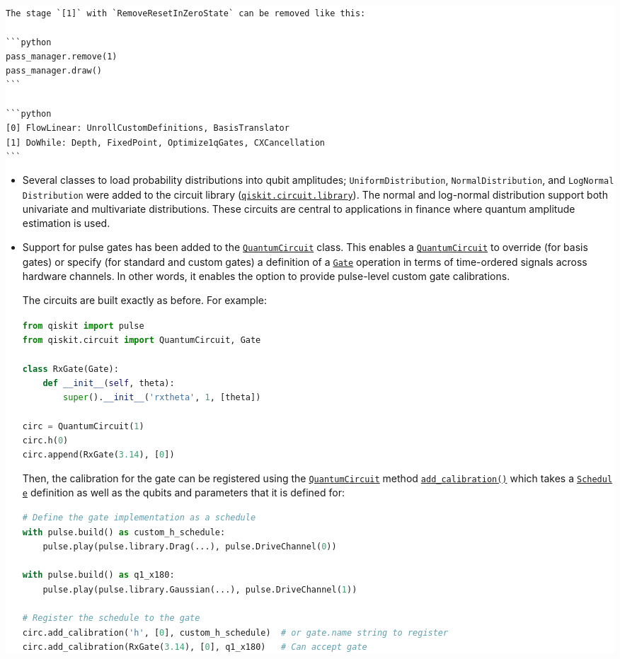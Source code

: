     The stage `[1]` with `RemoveResetInZeroState` can be removed like this:

    ```python
    pass_manager.remove(1)
    pass_manager.draw()
    ```

    ```python
    [0] FlowLinear: UnrollCustomDefinitions, BasisTranslator
    [1] DoWhile: Depth, FixedPoint, Optimize1qGates, CXCancellation
    ```

*   Several classes to load probability distributions into qubit amplitudes; `UniformDistribution`, `NormalDistribution`, and `LogNormalDistribution` were added to the circuit library ([`qiskit.circuit.library`](/api/qiskit/circuit_library#module-qiskit.circuit.library "qiskit.circuit.library")). The normal and log-normal distribution support both univariate and multivariate distributions. These circuits are central to applications in finance where quantum amplitude estimation is used.

*   Support for pulse gates has been added to the [`QuantumCircuit`](/api/qiskit/qiskit.circuit.QuantumCircuit "qiskit.circuit.QuantumCircuit") class. This enables a [`QuantumCircuit`](/api/qiskit/qiskit.circuit.QuantumCircuit "qiskit.circuit.QuantumCircuit") to override (for basis gates) or specify (for standard and custom gates) a definition of a [`Gate`](/api/qiskit/qiskit.circuit.Gate "qiskit.circuit.Gate") operation in terms of time-ordered signals across hardware channels. In other words, it enables the option to provide pulse-level custom gate calibrations.

    The circuits are built exactly as before. For example:

    ```python
    from qiskit import pulse
    from qiskit.circuit import QuantumCircuit, Gate

    class RxGate(Gate):
        def __init__(self, theta):
            super().__init__('rxtheta', 1, [theta])

    circ = QuantumCircuit(1)
    circ.h(0)
    circ.append(RxGate(3.14), [0])
    ```

    Then, the calibration for the gate can be registered using the [`QuantumCircuit`](/api/qiskit/qiskit.circuit.QuantumCircuit "qiskit.circuit.QuantumCircuit") method [`add_calibration()`](/api/qiskit/qiskit.circuit.QuantumCircuit#add_calibration "qiskit.circuit.QuantumCircuit.add_calibration") which takes a [`Schedule`](/api/qiskit/qiskit.pulse.Schedule "qiskit.pulse.Schedule") definition as well as the qubits and parameters that it is defined for:

    ```python
    # Define the gate implementation as a schedule
    with pulse.build() as custom_h_schedule:
        pulse.play(pulse.library.Drag(...), pulse.DriveChannel(0))

    with pulse.build() as q1_x180:
        pulse.play(pulse.library.Gaussian(...), pulse.DriveChannel(1))

    # Register the schedule to the gate
    circ.add_calibration('h', [0], custom_h_schedule)  # or gate.name string to register
    circ.add_calibration(RxGate(3.14), [0], q1_x180)   # Can accept gate
    ```
